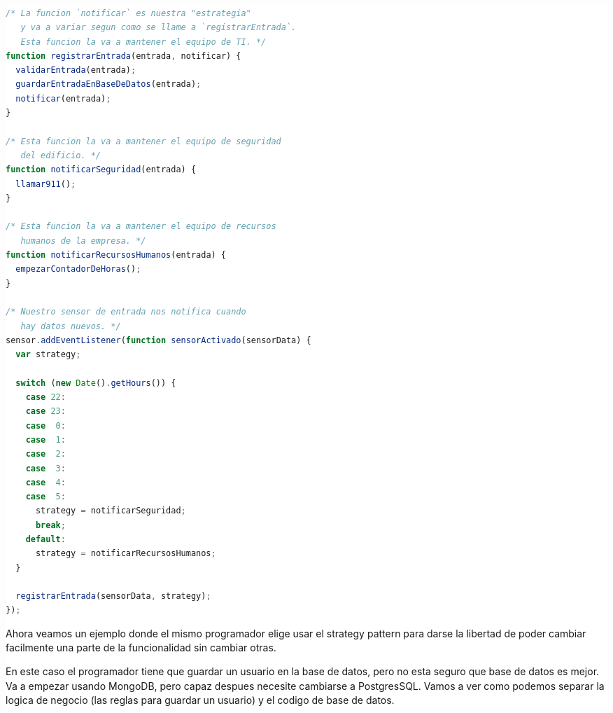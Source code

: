 ```javascript
/* La funcion `notificar` es nuestra "estrategia"
   y va a variar segun como se llame a `registrarEntrada`.
   Esta funcion la va a mantener el equipo de TI. */
function registrarEntrada(entrada, notificar) { 
  validarEntrada(entrada);
  guardarEntradaEnBaseDeDatos(entrada);
  notificar(entrada);
}

/* Esta funcion la va a mantener el equipo de seguridad
   del edificio. */
function notificarSeguridad(entrada) {
  llamar911();
}

/* Esta funcion la va a mantener el equipo de recursos
   humanos de la empresa. */
function notificarRecursosHumanos(entrada) {
  empezarContadorDeHoras();
}

/* Nuestro sensor de entrada nos notifica cuando
   hay datos nuevos. */
sensor.addEventListener(function sensorActivado(sensorData) {
  var strategy;

  switch (new Date().getHours()) {
    case 22:
    case 23:
    case  0:
    case  1:
    case  2:
    case  3:
    case  4:
    case  5:
      strategy = notificarSeguridad;
      break;
    default:
      strategy = notificarRecursosHumanos;
  }

  registrarEntrada(sensorData, strategy);
});
```

Ahora veamos un ejemplo donde el mismo programador elige usar el strategy pattern para darse la libertad de poder cambiar facilmente una parte de la funcionalidad sin cambiar otras.

En este caso el programador tiene que guardar un usuario en la base de datos, pero no esta seguro que base de datos es mejor. Va a empezar usando MongoDB, pero capaz despues necesite cambiarse a PostgresSQL. Vamos a ver como podemos separar la logica de negocio (las reglas para guardar un usuario) y el codigo de base de datos.
